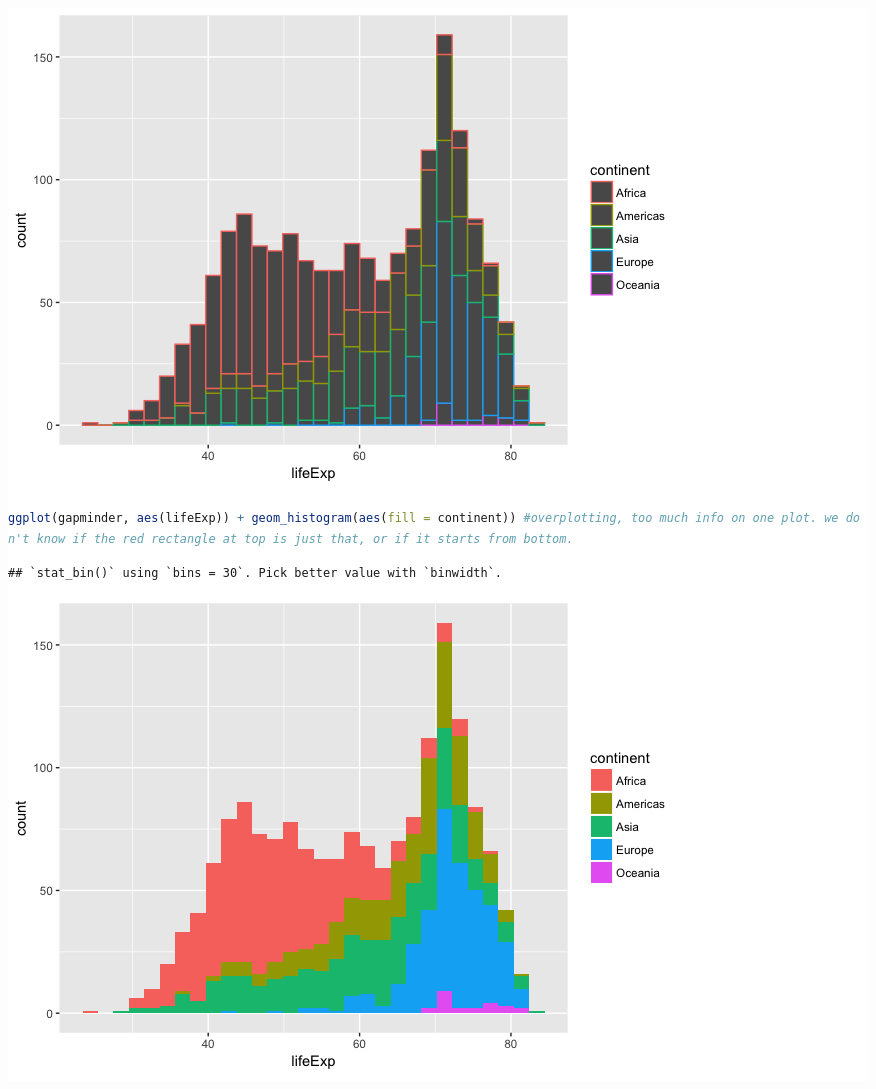 ![](cm007-exercise_files/figure-markdown_github/unnamed-chunk-6-1.png)

``` r
ggplot(gapminder, aes(lifeExp)) + geom_histogram(aes(fill = continent)) #overplotting, too much info on one plot. we don't know if the red rectangle at top is just that, or if it starts from bottom.
```

    ## `stat_bin()` using `bins = 30`. Pick better value with `binwidth`.

![](cm007-exercise_files/figure-markdown_github/unnamed-chunk-6-2.png)
